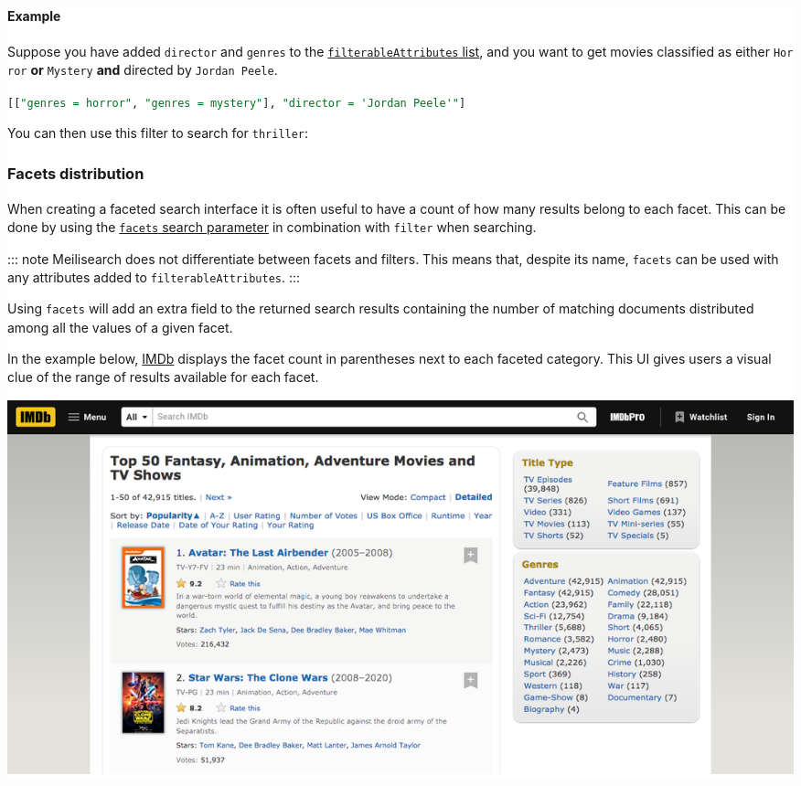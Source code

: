 #### Example

Suppose you have added `director` and `genres` to the [`filterableAttributes` list](/reference/api/settings.md#filterable-attributes), and you want to get movies classified as either `Horror` **or** `Mystery` **and** directed by `Jordan Peele`.

```SQL
[["genres = horror", "genres = mystery"], "director = 'Jordan Peele'"]
```

You can then use this filter to search for `thriller`:

<CodeSamples id="faceted_search_filter_1" />

### Facets distribution

When creating a faceted search interface it is often useful to have a count of how many results belong to each facet. This can be done by using the [`facets` search parameter](/reference/api/search.md#facets) in combination with `filter` when searching.

::: note
Meilisearch does not differentiate between facets and filters. This means that, despite its name, `facets` can be used with any attributes added to `filterableAttributes`.
:::

Using `facets` will add an extra field to the returned search results containing the number of matching documents distributed among all the values of a given facet.

In the example below, [IMDb](https://www.imdb.com) displays the facet count in parentheses next to each faceted category. This UI gives users a visual clue of the range of results available for each facet.

![IMDb facets](/faceted-search/facets-imdb.png)
